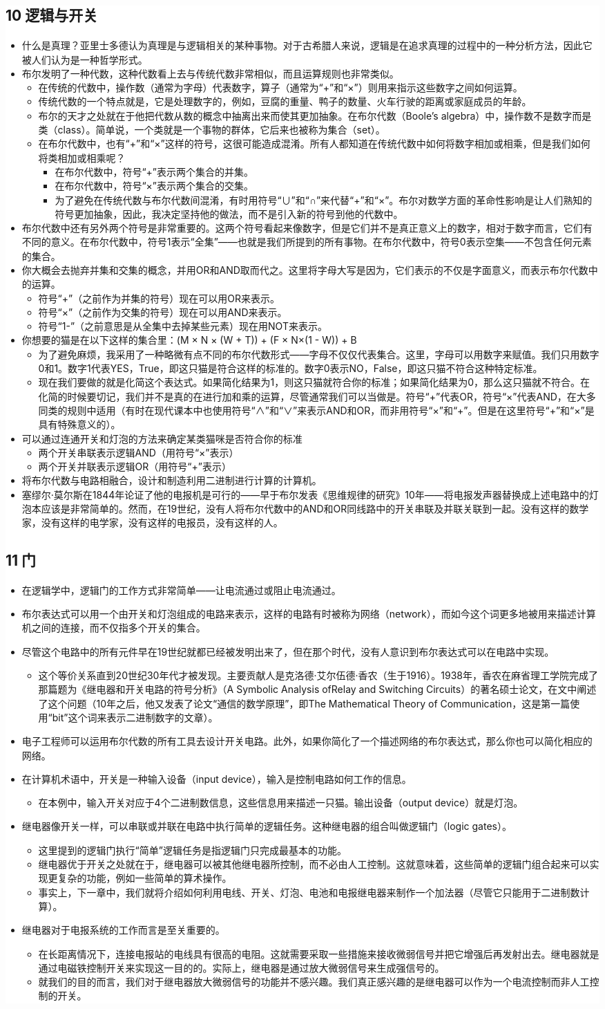 ## 10 逻辑与开关

- 什么是真理？亚里士多德认为真理是与逻辑相关的某种事物。对于古希腊人来说，逻辑是在追求真理的过程中的一种分析方法，因此它被人们认为是一种哲学形式。
- 布尔发明了一种代数，这种代数看上去与传统代数非常相似，而且运算规则也非常类似。
  - 在传统的代数中，操作数（通常为字母）代表数字，算子（通常为“+”和“×”）则用来指示这些数字之间如何运算。
  - 传统代数的一个特点就是，它是处理数字的，例如，豆腐的重量、鸭子的数量、火车行驶的距离或家庭成员的年龄。
  - 布尔的天才之处就在于他把代数从数的概念中抽离出来而使其更加抽象。在布尔代数（Boole’s algebra）中，操作数不是数字而是类（class）。简单说，一个类就是一个事物的群体，它后来也被称为集合（set）。
  - 在布尔代数中，也有“+”和“×”这样的符号，这很可能造成混淆。所有人都知道在传统代数中如何将数字相加或相乘，但是我们如何将类相加或相乘呢？
    - 在布尔代数中，符号“+”表示两个集合的并集。
    - 在布尔代数中，符号“×”表示两个集合的交集。
    - 为了避免在传统代数与布尔代数间混淆，有时用符号“∪”和“∩”来代替“+”和“×”。布尔对数学方面的革命性影响是让人们熟知的符号更加抽象，因此，我决定坚持他的做法，而不是引入新的符号到他的代数中。
- 布尔代数中还有另外两个符号是非常重要的。这两个符号看起来像数字，但是它们并不是真正意义上的数字，相对于数字而言，它们有不同的意义。在布尔代数中，符号1表示“全集”——也就是我们所提到的所有事物。在布尔代数中，符号0表示空集——不包含任何元素的集合。
- 你大概会去抛弃并集和交集的概念，并用OR和AND取而代之。这里将字母大写是因为，它们表示的不仅是字面意义，而表示布尔代数中的运算。
  - 符号“+”（之前作为并集的符号）现在可以用OR来表示。
  - 符号“×”（之前作为交集的符号）现在可以用AND来表示。
  - 符号“1-”（之前意思是从全集中去掉某些元素）现在用NOT来表示。
- 你想要的猫是在以下这样的集合里：(M × N × (W + T)) + (F × N×(1 - W)) + B
  - 为了避免麻烦，我采用了一种略微有点不同的布尔代数形式——字母不仅仅代表集合。这里，字母可以用数字来赋值。我们只用数字0和1。数字1代表YES，True，即这只猫是符合这样的标准的。数字0表示NO，False，即这只猫不符合这种特定标准。
  - 现在我们要做的就是化简这个表达式。如果简化结果为1，则这只猫就符合你的标准；如果简化结果为0，那么这只猫就不符合。在化简的时候要切记，我们并不是真的在进行加和乘的运算，尽管通常我们可以当做是。符号“+”代表OR，符号“×”代表AND，在大多同类的规则中适用（有时在现代课本中也使用符号“∧”和“∨”来表示AND和OR，而非用符号“×”和“+”。但是在这里符号“+”和“×”是具有特殊意义的）。
- 可以通过连通开关和灯泡的方法来确定某类猫咪是否符合你的标准
  - 两个开关串联表示逻辑AND（用符号“×”表示）
  - 两个开关并联表示逻辑OR（用符号“+”表示）
- 将布尔代数与电路相融合，设计和制造利用二进制进行计算的计算机。
- 塞缪尔·莫尔斯在1844年论证了他的电报机是可行的——早于布尔发表《思维规律的研究》10年——将电报发声器替换成上述电路中的灯泡本应该是非常简单的。然而，在19世纪，没有人将布尔代数中的AND和OR同线路中的开关串联及并联关联到一起。没有这样的数学家，没有这样的电学家，没有这样的电报员，没有这样的人。

## 11 门

- 在逻辑学中，逻辑门的工作方式非常简单——让电流通过或阻止电流通过。
- 布尔表达式可以用一个由开关和灯泡组成的电路来表示，这样的电路有时被称为网络（network），而如今这个词更多地被用来描述计算机之间的连接，而不仅指多个开关的集合。
- 尽管这个电路中的所有元件早在19世纪就都已经被发明出来了，但在那个时代，没有人意识到布尔表达式可以在电路中实现。
  - 这个等价关系直到20世纪30年代才被发现。主要贡献人是克洛德·艾尔伍德·香农（生于1916）。1938年，香农在麻省理工学院完成了那篇题为《继电器和开关电路的符号分析》（A Symbolic Analysis ofRelay and Switching Circuits）的著名硕士论文，在文中阐述了这个问题（10年之后，他又发表了论文“通信的数学原理”，即The Mathematical Theory of Communication，这是第一篇使用“bit”这个词来表示二进制数字的文章）。
- 电子工程师可以运用布尔代数的所有工具去设计开关电路。此外，如果你简化了一个描述网络的布尔表达式，那么你也可以简化相应的网络。
- 在计算机术语中，开关是一种输入设备（input device），输入是控制电路如何工作的信息。
  - 在本例中，输入开关对应于4个二进制数信息，这些信息用来描述一只猫。输出设备（output device）就是灯泡。

- 继电器像开关一样，可以串联或并联在电路中执行简单的逻辑任务。这种继电器的组合叫做逻辑门（logic gates）。
  - 这里提到的逻辑门执行“简单”逻辑任务是指逻辑门只完成最基本的功能。
  - 继电器优于开关之处就在于，继电器可以被其他继电器所控制，而不必由人工控制。这就意味着，这些简单的逻辑门组合起来可以实现更复杂的功能，例如一些简单的算术操作。
  - 事实上，下一章中，我们就将介绍如何利用电线、开关、灯泡、电池和电报继电器来制作一个加法器（尽管它只能用于二进制数计算）。
- 继电器对于电报系统的工作而言是至关重要的。
  - 在长距离情况下，连接电报站的电线具有很高的电阻。这就需要采取一些措施来接收微弱信号并把它增强后再发射出去。继电器就是通过电磁铁控制开关来实现这一目的的。实际上，继电器是通过放大微弱信号来生成强信号的。
  - 就我们的目的而言，我们对于继电器放大微弱信号的功能并不感兴趣。我们真正感兴趣的是继电器可以作为一个电流控制而非人工控制的开关。
